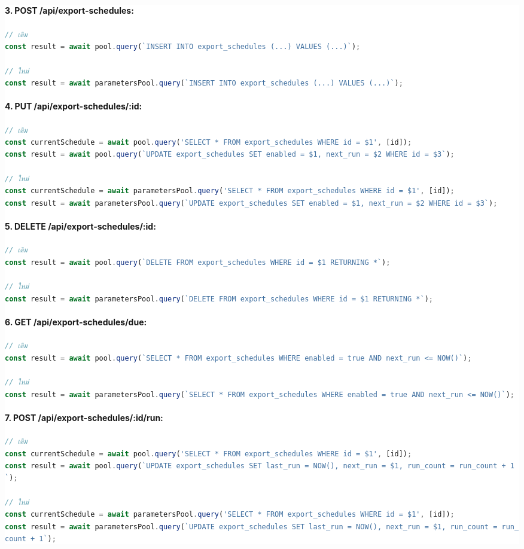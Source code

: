 #### **3. POST /api/export-schedules**:
```javascript
// เดิม
const result = await pool.query(`INSERT INTO export_schedules (...) VALUES (...)`);

// ใหม่
const result = await parametersPool.query(`INSERT INTO export_schedules (...) VALUES (...)`);
```

#### **4. PUT /api/export-schedules/:id**:
```javascript
// เดิม
const currentSchedule = await pool.query('SELECT * FROM export_schedules WHERE id = $1', [id]);
const result = await pool.query(`UPDATE export_schedules SET enabled = $1, next_run = $2 WHERE id = $3`);

// ใหม่
const currentSchedule = await parametersPool.query('SELECT * FROM export_schedules WHERE id = $1', [id]);
const result = await parametersPool.query(`UPDATE export_schedules SET enabled = $1, next_run = $2 WHERE id = $3`);
```

#### **5. DELETE /api/export-schedules/:id**:
```javascript
// เดิม
const result = await pool.query(`DELETE FROM export_schedules WHERE id = $1 RETURNING *`);

// ใหม่
const result = await parametersPool.query(`DELETE FROM export_schedules WHERE id = $1 RETURNING *`);
```

#### **6. GET /api/export-schedules/due**:
```javascript
// เดิม
const result = await pool.query(`SELECT * FROM export_schedules WHERE enabled = true AND next_run <= NOW()`);

// ใหม่
const result = await parametersPool.query(`SELECT * FROM export_schedules WHERE enabled = true AND next_run <= NOW()`);
```

#### **7. POST /api/export-schedules/:id/run**:
```javascript
// เดิม
const currentSchedule = await pool.query('SELECT * FROM export_schedules WHERE id = $1', [id]);
const result = await pool.query(`UPDATE export_schedules SET last_run = NOW(), next_run = $1, run_count = run_count + 1`);

// ใหม่
const currentSchedule = await parametersPool.query('SELECT * FROM export_schedules WHERE id = $1', [id]);
const result = await parametersPool.query(`UPDATE export_schedules SET last_run = NOW(), next_run = $1, run_count = run_count + 1`);
```
